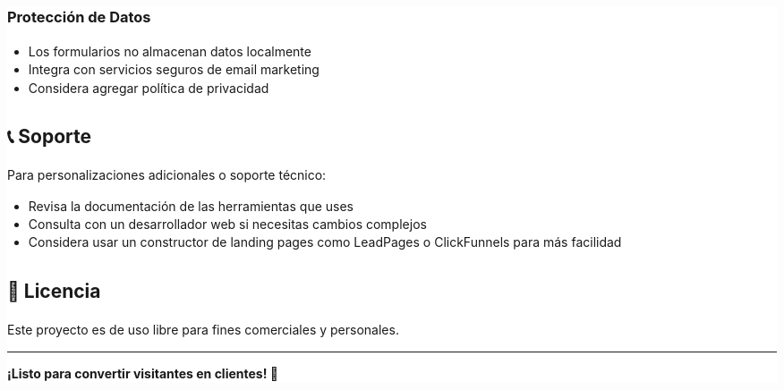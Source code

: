 ### Protección de Datos
- Los formularios no almacenan datos localmente
- Integra con servicios seguros de email marketing
- Considera agregar política de privacidad

## 📞 Soporte

Para personalizaciones adicionales o soporte técnico:
- Revisa la documentación de las herramientas que uses
- Consulta con un desarrollador web si necesitas cambios complejos
- Considera usar un constructor de landing pages como LeadPages o ClickFunnels para más facilidad

## 📝 Licencia

Este proyecto es de uso libre para fines comerciales y personales.

---

**¡Listo para convertir visitantes en clientes! 🎉** 